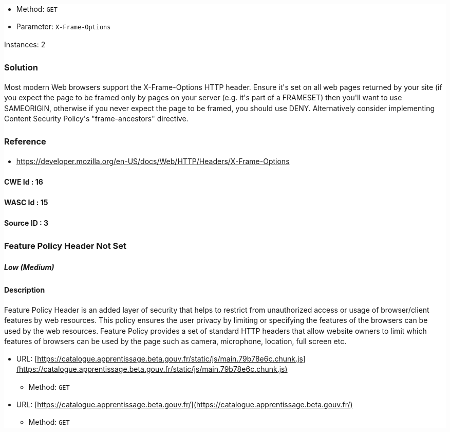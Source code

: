   
  * Method: `GET`
  
  
  * Parameter: `X-Frame-Options`
  
  
  
  
Instances: 2
  
### Solution
<p>Most modern Web browsers support the X-Frame-Options HTTP header. Ensure it's set on all web pages returned by your site (if you expect the page to be framed only by pages on your server (e.g. it's part of a FRAMESET) then you'll want to use SAMEORIGIN, otherwise if you never expect the page to be framed, you should use DENY. Alternatively consider implementing Content Security Policy's "frame-ancestors" directive. </p>
  
### Reference
* https://developer.mozilla.org/en-US/docs/Web/HTTP/Headers/X-Frame-Options

  
#### CWE Id : 16
  
#### WASC Id : 15
  
#### Source ID : 3

  
  
  
  
### Feature Policy Header Not Set
##### Low (Medium)
  
  
  
  
#### Description
<p>Feature Policy Header is an added layer of security that helps to restrict from unauthorized access or usage of browser/client features by web resources. This policy ensures the user privacy by limiting or specifying the features of the browsers can be used by the web resources. Feature Policy provides a set of standard HTTP headers that allow website owners to limit which features of browsers can be used by the page such as camera, microphone, location, full screen etc.</p>
  
  
  
* URL: [https://catalogue.apprentissage.beta.gouv.fr/static/js/main.79b78e6c.chunk.js](https://catalogue.apprentissage.beta.gouv.fr/static/js/main.79b78e6c.chunk.js)
  
  
  * Method: `GET`
  
  
  
  
* URL: [https://catalogue.apprentissage.beta.gouv.fr/](https://catalogue.apprentissage.beta.gouv.fr/)
  
  
  * Method: `GET`
  